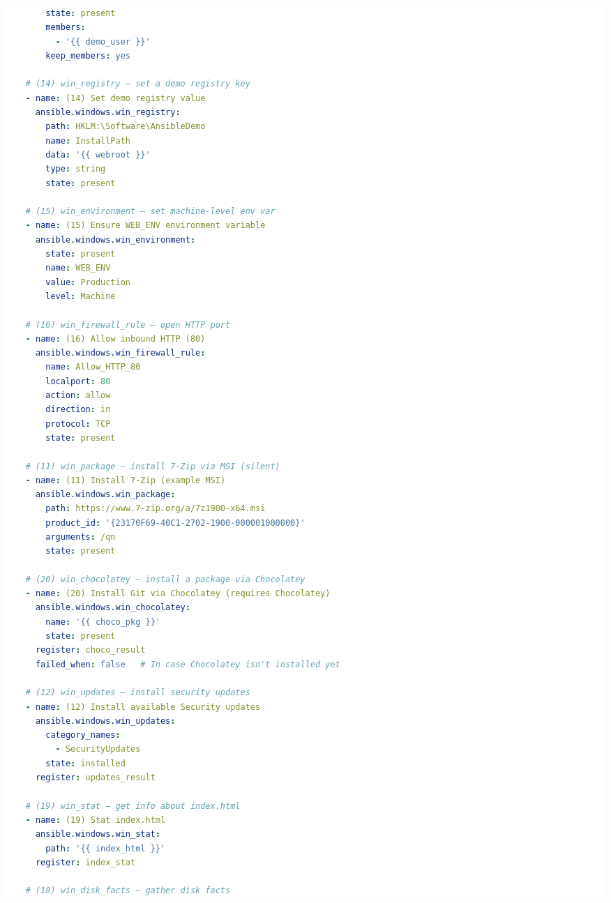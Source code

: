 ```yaml
        state: present
        members:
          - '{{ demo_user }}'
        keep_members: yes

    # (14) win_registry — set a demo registry key
    - name: (14) Set demo registry value
      ansible.windows.win_registry:
        path: HKLM:\Software\AnsibleDemo
        name: InstallPath
        data: '{{ webroot }}'
        type: string
        state: present

    # (15) win_environment — set machine-level env var
    - name: (15) Ensure WEB_ENV environment variable
      ansible.windows.win_environment:
        state: present
        name: WEB_ENV
        value: Production
        level: Machine

    # (16) win_firewall_rule — open HTTP port
    - name: (16) Allow inbound HTTP (80)
      ansible.windows.win_firewall_rule:
        name: Allow_HTTP_80
        localport: 80
        action: allow
        direction: in
        protocol: TCP
        state: present

    # (11) win_package — install 7-Zip via MSI (silent)
    - name: (11) Install 7-Zip (example MSI)
      ansible.windows.win_package:
        path: https://www.7-zip.org/a/7z1900-x64.msi
        product_id: '{23170F69-40C1-2702-1900-000001000000}'
        arguments: /qn
        state: present

    # (20) win_chocolatey — install a package via Chocolatey
    - name: (20) Install Git via Chocolatey (requires Chocolatey)
      ansible.windows.win_chocolatey:
        name: '{{ choco_pkg }}'
        state: present
      register: choco_result
      failed_when: false   # In case Chocolatey isn't installed yet

    # (12) win_updates — install security updates
    - name: (12) Install available Security updates
      ansible.windows.win_updates:
        category_names:
          - SecurityUpdates
        state: installed
      register: updates_result

    # (19) win_stat — get info about index.html
    - name: (19) Stat index.html
      ansible.windows.win_stat:
        path: '{{ index_html }}'
      register: index_stat

    # (18) win_disk_facts — gather disk facts
```